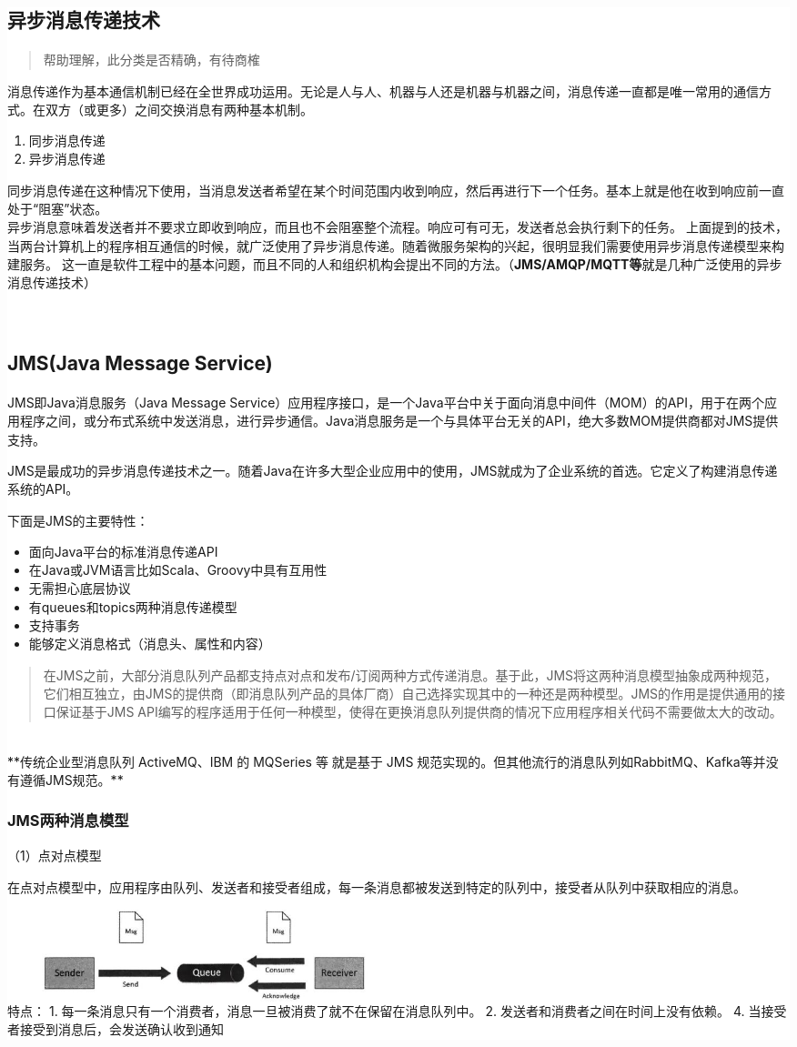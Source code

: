 
## 异步消息传递技术

> 帮助理解，此分类是否精确，有待商榷

消息传递作为基本通信机制已经在全世界成功运用。无论是人与人、机器与人还是机器与机器之间，消息传递一直都是唯一常用的通信方式。在双方（或更多）之间交换消息有两种基本机制。
1. 同步消息传递
2. 异步消息传递

同步消息传递在这种情况下使用，当消息发送者希望在某个时间范围内收到响应，然后再进行下一个任务。基本上就是他在收到响应前一直处于“阻塞”状态。<br>
异步消息意味着发送者并不要求立即收到响应，而且也不会阻塞整个流程。响应可有可无，发送者总会执行剩下的任务。
上面提到的技术，当两台计算机上的程序相互通信的时候，就广泛使用了异步消息传递。随着微服务架构的兴起，很明显我们需要使用异步消息传递模型来构建服务。
这一直是软件工程中的基本问题，而且不同的人和组织机构会提出不同的方法。（**JMS/AMQP/MQTT等**就是几种广泛使用的异步消息传递技术）

<br>

## JMS(Java Message Service)

JMS即Java消息服务（Java Message Service）应用程序接口，是一个Java平台中关于面向消息中间件（MOM）的API，用于在两个应用程序之间，或分布式系统中发送消息，进行异步通信。Java消息服务是一个与具体平台无关的API，绝大多数MOM提供商都对JMS提供支持。

JMS是最成功的异步消息传递技术之一。随着Java在许多大型企业应用中的使用，JMS就成为了企业系统的首选。它定义了构建消息传递系统的API。

下面是JMS的主要特性：
- 面向Java平台的标准消息传递API
- 在Java或JVM语言比如Scala、Groovy中具有互用性
- 无需担心底层协议
- 有queues和topics两种消息传递模型
- 支持事务
- 能够定义消息格式（消息头、属性和内容）

> 在JMS之前，大部分消息队列产品都支持点对点和发布/订阅两种方式传递消息。基于此，JMS将这两种消息模型抽象成两种规范，它们相互独立，由JMS的提供商（即消息队列产品的具体厂商）自己选择实现其中的一种还是两种模型。JMS的作用是提供通用的接口保证基于JMS API编写的程序适用于任何一种模型，使得在更换消息队列提供商的情况下应用程序相关代码不需要做太大的改动。<br>
<br>
**传统企业型消息队列 ActiveMQ、IBM 的 MQSeries 等 就是基于 JMS 规范实现的。但其他流行的消息队列如RabbitMQ、Kafka等并没有遵循JMS规范。**

### JMS两种消息模型

（1）点对点模型

在点对点模型中，应用程序由队列、发送者和接受者组成，每一条消息都被发送到特定的队列中，接受者从队列中获取相应的消息。
<div style="display:flex;"><img src="./images/mqtheory-1.jpg" alt="" style="zoom:60%;display:block;" aligh="left"/></div>
特点：
1. 每一条消息只有一个消费者，消息一旦被消费了就不在保留在消息队列中。
2. 发送者和消费者之间在时间上没有依赖。
4. 当接受者接受到消息后，会发送确认收到通知
